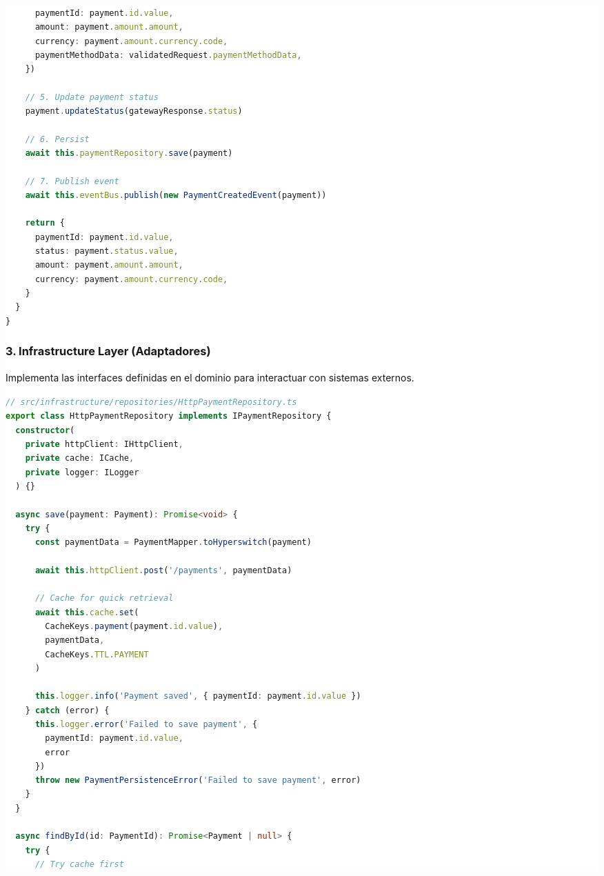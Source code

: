 ```typescript
      paymentId: payment.id.value,
      amount: payment.amount.amount,
      currency: payment.amount.currency.code,
      paymentMethodData: validatedRequest.paymentMethodData,
    })

    // 5. Update payment status
    payment.updateStatus(gatewayResponse.status)

    // 6. Persist
    await this.paymentRepository.save(payment)

    // 7. Publish event
    await this.eventBus.publish(new PaymentCreatedEvent(payment))

    return {
      paymentId: payment.id.value,
      status: payment.status.value,
      amount: payment.amount.amount,
      currency: payment.amount.currency.code,
    }
  }
}
```

### 3. Infrastructure Layer (Adaptadores)

Implementa las interfaces definidas en el dominio para interactuar con sistemas externos.

```typescript
// src/infrastructure/repositories/HttpPaymentRepository.ts
export class HttpPaymentRepository implements IPaymentRepository {
  constructor(
    private httpClient: IHttpClient,
    private cache: ICache,
    private logger: ILogger
  ) {}

  async save(payment: Payment): Promise<void> {
    try {
      const paymentData = PaymentMapper.toHyperswitch(payment)
      
      await this.httpClient.post('/payments', paymentData)
      
      // Cache for quick retrieval
      await this.cache.set(
        CacheKeys.payment(payment.id.value),
        paymentData,
        CacheKeys.TTL.PAYMENT
      )
      
      this.logger.info('Payment saved', { paymentId: payment.id.value })
    } catch (error) {
      this.logger.error('Failed to save payment', { 
        paymentId: payment.id.value, 
        error 
      })
      throw new PaymentPersistenceError('Failed to save payment', error)
    }
  }

  async findById(id: PaymentId): Promise<Payment | null> {
    try {
      // Try cache first
```